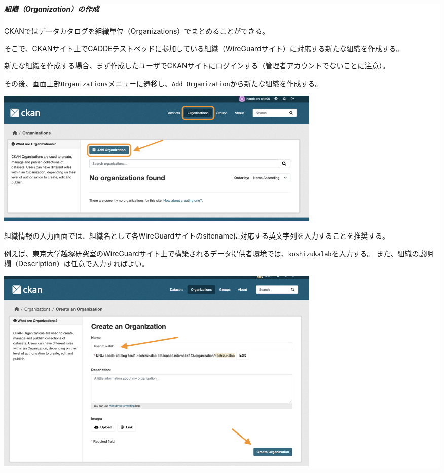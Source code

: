 ##### 組織（Organization）の作成

CKANではデータカタログを組織単位（Organizations）でまとめることができる。

そこで、CKANサイト上でCADDEテストベッドに参加している組織（WireGuardサイト）に対応する新たな組織を作成する。

新たな組織を作成する場合、まず作成したユーザでCKANサイトにログインする（管理者アカウントでないことに注意）。

その後、画面上部`Organizations`メニューに遷移し、`Add Organization`から新たな組織を作成する。

<img src="./images/ckan_organization_list_init.png" alt="CKAN Organizations初期画面" width="70%"/>

組織情報の入力画面では、組織名として各WireGuardサイトのsitenameに対応する英文字列を入力することを推奨する。

例えば、東京大学越塚研究室のWireGuardサイト上で構築されるデータ提供者環境では、`koshizukalab`を入力する。
また、組織の説明欄（Description）は任意で入力すればよい。

<img src="./images/ckan_add_organization.png" alt="CKAN Organization作成画面" width="70%"/>
